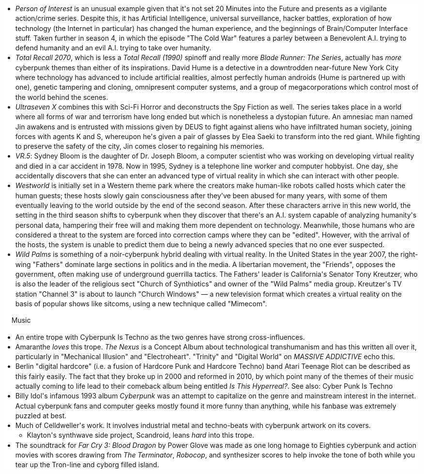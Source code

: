 -   _Person of Interest_ is an unusual example given that it's not set 20 Minutes into the Future and presents as a vigilante action/crime series. Despite this, it has Artificial Intelligence, universal surveillance, hacker battles, exploration of how technology (the Internet in particular) has changed the human experience, and the beginnings of Brain/Computer Interface stuff. Taken further in season 4, in which the episode "The Cold War" features a parley between a Benevolent A.I. trying to defend humanity and an evil A.I. trying to take over humanity.
-   _Total Recall 2070_, which is less a _Total Recall (1990)_ spinoff and really more _Blade Runner: The Series_, actually has _more_ cyberpunk themes than either of its inspirations. David Hume is a detective in a downtrodden near-future New York City where technology has advanced to include artificial realities, almost perfectly human androids (Hume is partnered up with one), genetic tampering and cloning, omnipresent computer systems, and a group of megacorporations which control most of the world behind the scenes.
-   _Ultraseven X_ combines this with Sci-Fi Horror and deconstructs the Spy Fiction as well. The series takes place in a world where all forms of war and terrorism have long ended but which is nonetheless a dystopian future. An amnesiac man named Jin awakens and is entrusted with missions given by DEUS to fight against aliens who have infiltrated human society, joining forces with agents K and S, whereupon he's given a pair of glasses by Elea Saeki to transform into the red giant. While fighting to preserve the safety of the city, Jin comes closer to regaining his memories.
-   _VR.5_: Sydney Bloom is the daughter of Dr. Joseph Bloom, a computer scientist who was working on developing virtual reality and died in a car accident in 1978. Now in 1995, Sydney is a telephone line worker and computer hobbyist. One day, she accidentally discovers that she can enter an advanced type of virtual reality in which she can interact with other people.
-   _Westworld_ is initially set in a Western theme park where the creators make human-like robots called hosts which cater the human guests; these hosts slowly gain consciousness after they've been abused for many years, with some of them eventually leaving to the world outside by the end of the second season. After these characters arrive in this new world, the setting in the third season shifts to cyberpunk when they discover that there's an A.I. system capable of analyzing humanity's personal data, hampering their free will and making them more dependent on technology. Meanwhile, those humans who are considered a threat to the system are forced into correction camps where they can be "edited". However, with the arrival of the hosts, the system is unable to predict them due to being a newly advanced species that no one ever suspected.
-   _Wild Palms_ is something of a noir-cyberpunk hybrid dealing with virtual reality. In the United States in the year 2007, the right-wing "Fathers" dominate large sections in politics and in the media. A libertarian movement, the "Friends", opposes the government, often making use of underground guerrilla tactics. The Fathers' leader is California's Senator Tony Kreutzer, who is also the leader of the religious sect "Church of Synthiotics" and owner of the "Wild Palms" media group. Kreutzer's TV station "Channel 3" is about to launch "Church Windows" — a new television format which creates a virtual reality on the basis of popular shows like sitcoms, using a new technique called "Mimecom".

    Music 

-   An entire trope with Cyberpunk Is Techno as the two genres have strong cross-influences.
-   Amaranthe _loves_ this trope. _The Nexus_ is a Concept Album about technological transhumanism and has this written all over it, particularly in "Mechanical Illusion" and "Electroheart". "Trinity" and "Digital World" on _MASSIVE ADDICTIVE_ echo this.
-   Berlin "digital hardcore" (i.e. a fusion of Hardcore Punk and Hardcore Techno) band Atari Teenage Riot can be described as this fairly easily. The fact that they broke up in 2000 and reformed in 2010, by which point many of the themes of their music actually coming to life lead to their comeback album being entitled _Is This Hyperreal?_. See also: Cyber Punk Is Techno
-   Billy Idol's infamous 1993 album _Cyberpunk_ was an attempt to capitalize on the genre and mainstream interest in the internet. Actual cyberpunk fans and computer geeks mostly found it more funny than anything, while his fanbase was extremely puzzled at best.
-   Much of Celldweller's work. It involves industrial metal and techno-beats with cyberpunk artwork on its covers.
    -   Klayton's synthwave side project, Scandroid, leans _hard_ into this trope.
-   The soundtrack for _Far Cry 3: Blood Dragon_ by Power Glove was made as one long homage to Eighties cyberpunk and action movies with scores drawing from _The Terminator_, _Robocop_, and synthesizer scores to help invoke the tone of both while you tear up the Tron-line and cyborg filled island.